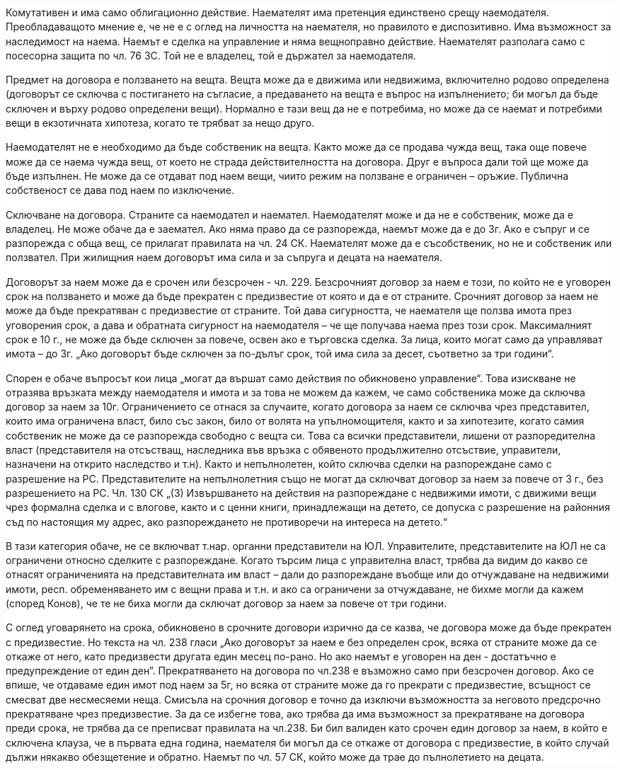 Комутативен и има само облигационно действие. Наемателят има претенция единствено срещу наемодателя. Преобладаващото мнение е, че не е с оглед на личността на наемателя, но правилото е диспозитивно. Има възможност за наследимост на наема. Наемът е сделка на управление и няма вещноправно действие. Наемателят разполага само с посесорна защита по чл. 76 ЗС. Той не е владелец, той е държател за наемодателя. 

Предмет на договора е ползването на вещта. Вещта може да е движима или недвижима, включително родово определена (договорът се сключва с постигането на съгласие, а предаването на вещта е въпрос на изпълнението; би могъл да бъде сключен и върху родово определени вещи). Нормално е тази вещ да не е потребима, но може да се наемат и потребими вещи в екзотичната хипотеза, когато те трябват за нещо друго.

Наемодателят не е необходимо да бъде собственик на вещта. Както може да се продава чужда вещ, така още повече може да се наема чужда вещ, от което не страда действителността на договора. Друг е въпроса дали той ще може да бъде изпълнен. Не може да се отдават под наем вещи, чиито режим на ползване е ограничен – оръжие. Публична собственост се дава под наем по изключение. 

Сключване на договора. Страните са наемодател и наемател. Наемодателят може и да не е собственик, може да е владелец. Не може обаче да е заемател. Ако няма право да се разпорежда, наемът може да е до 3г. Ако е съпруг и се разпорежда с обща вещ, се прилагат правилата на чл. 24 СК. Наемателят може да е съсобственик, но не и собственик или ползвател. При жилищния наем договорът има сила и за съпруга и децата на наемателя.

Договорът за наем може да е срочен или безсрочен - чл. 229. Безсрочният договор за наем е този, по който не е уговорен срок на ползването и може да бъде прекратен с предизвестие от която и да е от страните. Срочният договор за наем не може да бъде прекратяван с предизвестие от страните. Той дава сигурността, че наемателя ще ползва имота през уговорения срок, а дава и обратната сигурност на наемодателя – че ще получава наема през този срок. Максималният срок е 10 г., не може да бъде сключен за повече, освен ако е търговска сделка. За лица, които могат само да управляват имота – до 3г. „Ако договорът бъде сключен за по-дълъг срок, той има сила за десет, съответно за три години“.

Спорен е обаче въпросът кои лица „могат да вършат само действия по обикновено управление“. Това изискване не отразява връзката между наемодателя и имота и за това не можем да кажем, че само собственика може да сключва договор за наем за 10г. Ограничението се отнася за случаите, когато договора за наем се сключва чрез представител, които има ограничена власт, било със закон, било от волята на упълномощителя, както и за хипотезите, когато самия собственик не може да се разпорежда свободно с вещта си. Това са всички представители, лишени от разпоредителна власт (представителя на отсъстващ, наследника във връзка с обявеното продължително отсъствие, управители, назначени на открито наследство и т.н). Както и непълнолетен, който сключва сделки на разпореждане само с разрешение на РС. Представителите на непълнолетния също не могат да сключват договор за наем за повече от 3 г., без разрешението на РС. Чл. 130 СК „(3) Извършването на действия на разпореждане с недвижими имоти, с движими вещи чрез формална сделка и с влогове, както и с ценни книги, принадлежащи на детето, се допуска с разрешение на районния съд по настоящия му адрес, ако разпореждането не противоречи на интереса на детето.“

В тази категория обаче, не се включват т.нар. органни представители на ЮЛ. Управителите, представителите на ЮЛ не са ограничени относно сделките с разпореждане. Когато търсим лица с управителна власт, трябва да видим до какво се отнасят ограниченията на представителната им власт – дали до разпореждане въобще или до отчуждаване на недвижими имоти, респ. обременяването им с вещни права и т.н. и ако са ограничени за отчуждаване, не бихме могли да кажем (според Конов), че те не биха могли да сключат договор за наем за повече от три години.

С оглед уговарянето на срока, обикновено в срочните договори изрично да се казва, че договора може да бъде прекратен с предизвестие. Но текста на чл. 238 гласи „Ако договорът за наем е без определен срок, всяка от страните може да се откаже от него, като предизвести другата един месец по-рано. Но ако наемът е уговорен на ден - достатъчно е предупреждение от един ден”. Прекратяването на договора по чл.238 е възможно само при безсрочен договор. Ако се впише, че отдаваме един имот под наем за 5г, но всяка от страните може да го прекрати с предизвестие, всъщност се смесват две несмесяеми неща. Смисъла на срочния договор е точно да изключи възможността за неговото предсрочно прекратяване чрез предизвестие. За да се избегне това, ако трябва да има възможност за прекратяване на договора преди срока, не трябва да се преписват правилата на чл.238. Би бил валиден като срочен един договор за наем, в който е сключена клауза, че в първата една година, наемателя би могъл да се откаже от договора с предизвестие, в който случай дължи някакво обезщетение и обратно. Наемът по чл. 57 СК, който може да трае до пълнолетието на децата.
